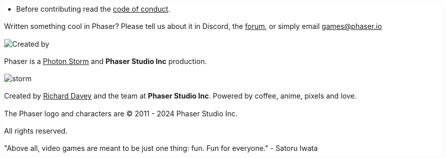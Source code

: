 - Before contributing read the [code of conduct](https://github.com/phaserjs/phaser/blob/master/.github/CODE_OF_CONDUCT.md).

Written something cool in Phaser? Please tell us about it in Discord, the [forum][forum], or simply email games@phaser.io

![Created by](https://phaser.io/images/github/div2-created-by.png "Created by")

Phaser is a [Photon Storm](http://www.photonstorm.com) and **Phaser Studio Inc** production.

![storm](https://www.phaser.io/images/github/photonstorm-x2.png)

Created by [Richard Davey](mailto:rich@phaser.io) and the team at **Phaser Studio Inc**. Powered by coffee, anime, pixels and love.

The Phaser logo and characters are &copy; 2011 - 2024 Phaser Studio Inc.

All rights reserved.

"Above all, video games are meant to be just one thing: fun. Fun for everyone." - Satoru Iwata

[get-js]: https://github.com/phaserjs/phaser/releases/download/v3.80.0/phaser.js
[get-minjs]: https://github.com/phaserjs/phaser/releases/download/v3.80.0/phaser.min.js
[clone-http]: https://github.com/phaserjs/phaser.git
[clone-ssh]: git@github.com:phaserjs/phaser.git
[clone-ghwin]: github-windows://openRepo/https://github.com/phaserjs/phaser
[clone-ghmac]: github-mac://openRepo/https://github.com/phaserjs/phaser
[phaser]: https://github.com/phaserjs/phaser
[issues]: https://github.com/phaserjs/phaser/issues
[examples]: https://github.com/phaserjs/phaser3-examples
[contribute]: https://github.com/phaserjs/phaser/blob/master/.github/CONTRIBUTING.md
[forum]: https://phaser.discourse.group/
